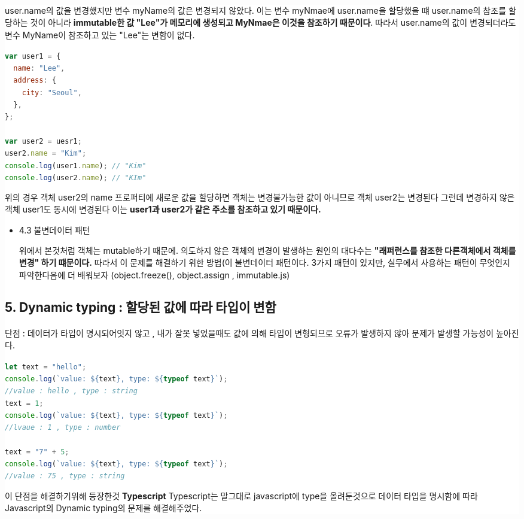 user.name의 값을 변경했지만 변수 myName의 값은 변경되지 않았다. 이는 변수 myNmae에 user.name을 할당했을 떄 user.name의 참조를 할당하는 것이 아니라 **immutable한 값 "Lee"가 메모리에 생성되고 MyNmae은 이것을 참조하기 때문이다**. 따라서 user.name의 값이 변경되더라도 변수 MyName이 참조하고 있는 "Lee"는 변함이 없다.

```js
var user1 = {
  name: "Lee",
  address: {
    city: "Seoul",
  },
};

var user2 = uesr1;
user2.name = "Kim";
console.log(user1.name); // "Kim"
console.log(user2.name); // "KIm"
```

위의 경우 객체 user2의 name 프로퍼티에 새로운 값을 할당하면 객체는 변경불가능한 값이 아니므로 객체 user2는 변경된다 그런데 변경하지 않은 객체 user1도 동시에 변경된다 이는 **user1과 user2가 같은 주소를 참조하고 있기 때문이다.**

- 4.3 불변데이터 패턴

  위에서 본것처럼 객체는 mutable하기 때문에. 의도하지 않은 객체의 변경이 발생하는 원인의 대다수는 **"래퍼런스를 참조한 다른객체에서 객체를 변경" 하기 떄문이다.** 따라서 이 문제를 해결하기 위한 방법(이 불변데이터 패턴이다.
  3가지 패턴이 있지만, 실무에서 사용하는 패턴이 무엇인지 파악한다음에 더 배워보자
  (object.freeze(), object.assign , immutable.js)

## 5. Dynamic typing : 할당된 값에 따라 타입이 변함

단점 : 데이터가 타입이 명시되어잇지 않고 , 내가 잘못 넣었을때도 값에 의해 타입이 변형되므로 오류가 발생하지 않아 문제가 발생할 가능성이 높아진다.

```js
let text = "hello";
console.log(`value: ${text}, type: ${typeof text}`);
//value : hello , type : string
text = 1;
console.log(`value: ${text}, type: ${typeof text}`);
//lvaue : 1 , type : number

text = "7" + 5;
console.log(`value: ${text}, type: ${typeof text}`);
//value : 75 , type : string
```

이 단점을 해결하기위해 등장한것 **Typescript** Typescript는 말그대로 javascript에 type을 올려둔것으로 데이터 타입을 명시함에 따라 Javascript의 Dynamic typing의 문제를 해결해주었다.
